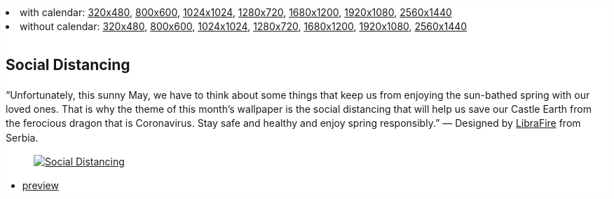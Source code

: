 <li>with calendar: <a href="https://smashingmagazine.com/files/wallpapers/may-20/stay-safe-and-dont-hoard/cal/may-20-stay-safe-and-dont-hoard-cal-320x480.png" title="Stay Safe And Don’t Hoard! - 320x480">320x480</a>, <a href="https://smashingmagazine.com/files/wallpapers/may-20/stay-safe-and-dont-hoard/cal/may-20-stay-safe-and-dont-hoard-cal-800x600.png" title="Stay Safe And Don’t Hoard! - 800x600">800x600</a>, <a href="https://smashingmagazine.com/files/wallpapers/may-20/stay-safe-and-dont-hoard/cal/may-20-stay-safe-and-dont-hoard-cal-1024x1024.png" title="Stay Safe And Don’t Hoard! - 1024x1024">1024x1024</a>, <a href="https://smashingmagazine.com/files/wallpapers/may-20/stay-safe-and-dont-hoard/cal/may-20-stay-safe-and-dont-hoard-cal-1280x720.png" title="Stay Safe And Don’t Hoard! - 1280x720">1280x720</a>, <a href="https://smashingmagazine.com/files/wallpapers/may-20/stay-safe-and-dont-hoard/cal/may-20-stay-safe-and-dont-hoard-cal-1680x1200.png" title="Stay Safe And Don’t Hoard! - 1680x1200">1680x1200</a>, <a href="https://smashingmagazine.com/files/wallpapers/may-20/stay-safe-and-dont-hoard/cal/may-20-stay-safe-and-dont-hoard-cal-1920x1080.png" title="Stay Safe And Don’t Hoard! - 1920x1080">1920x1080</a>, <a href="https://smashingmagazine.com/files/wallpapers/may-20/stay-safe-and-dont-hoard/cal/may-20-stay-safe-and-dont-hoard-cal-2560x1440.png" title="Stay Safe And Don’t Hoard! - 2560x1440">2560x1440</a></li>
<li>without calendar: <a href="https://smashingmagazine.com/files/wallpapers/may-20/stay-safe-and-dont-hoard/nocal/may-20-stay-safe-and-dont-hoard-nocal-320x480.png" title="Stay Safe And Don’t Hoard! - 320x480">320x480</a>, <a href="https://smashingmagazine.com/files/wallpapers/may-20/stay-safe-and-dont-hoard/nocal/may-20-stay-safe-and-dont-hoard-nocal-800x600.png" title="Stay Safe And Don’t Hoard! - 800x600">800x600</a>, <a href="https://smashingmagazine.com/files/wallpapers/may-20/stay-safe-and-dont-hoard/nocal/may-20-stay-safe-and-dont-hoard-nocal-1024x1024.png" title="Stay Safe And Don’t Hoard! - 1024x1024">1024x1024</a>, <a href="https://smashingmagazine.com/files/wallpapers/may-20/stay-safe-and-dont-hoard/nocal/may-20-stay-safe-and-dont-hoard-nocal-1280x720.png" title="Stay Safe And Don’t Hoard! - 1280x720">1280x720</a>, <a href="https://smashingmagazine.com/files/wallpapers/may-20/stay-safe-and-dont-hoard/nocal/may-20-stay-safe-and-dont-hoard-nocal-1680x1200.png" title="Stay Safe And Don’t Hoard! - 1680x1200">1680x1200</a>, <a href="https://smashingmagazine.com/files/wallpapers/may-20/stay-safe-and-dont-hoard/nocal/may-20-stay-safe-and-dont-hoard-nocal-1920x1080.png" title="Stay Safe And Don’t Hoard! - 1920x1080">1920x1080</a>, <a href="https://smashingmagazine.com/files/wallpapers/may-20/stay-safe-and-dont-hoard/nocal/may-20-stay-safe-and-dont-hoard-nocal-2560x1440.png" title="Stay Safe And Don’t Hoard! - 2560x1440">2560x1440</a></li>
</ul>

## Social Distancing
<p>&#147;Unfortunately, this sunny May, we have to think about some things that keep us from enjoying the sun-bathed spring with our loved ones. That is why the theme of this month’s wallpaper is the social distancing that will help us save our Castle Earth from the ferocious dragon that is Coronavirus. Stay safe and healthy and enjoy spring responsibly.&#148; &mdash; Designed by <a href="https://www.librafire.com/">LibraFire</a> from Serbia.</p>
<figure class="break-out"><a href="https://smashingmagazine.com/files/wallpapers/may-20/social-distancing/may-20-social-distancing-full.png" title="Social Distancing"><img alt="Social Distancing" src="https://archive.smashing.media/assets/344dbf88-fdf9-42bb-adb4-46f01eedd629/d674f35a-2c8e-4e4a-a655-d57c6a717a1d/may-20-social-distancing-preview-opt.png" /></a></figure>
<ul>
<li><a href="https://smashingmagazine.com/files/wallpapers/may-20/social-distancing/may-20-social-distancing-preview.png" title="Social Distancing - Preview">preview</a></li>